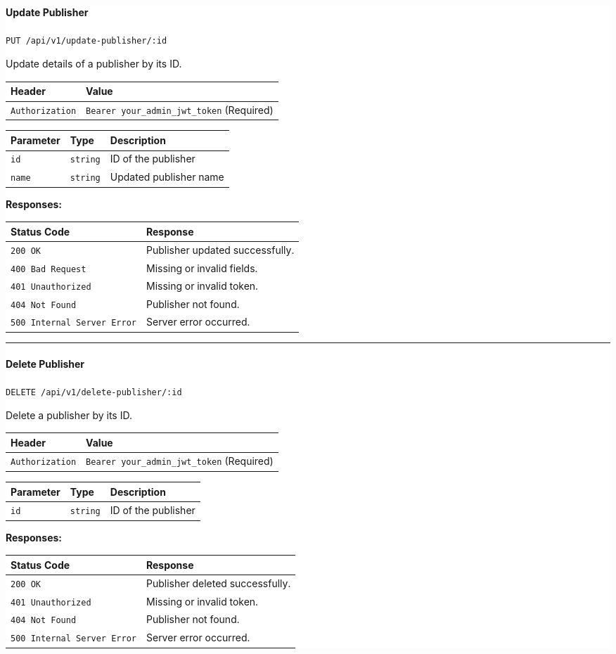 
#### Update Publisher

```http
PUT /api/v1/update-publisher/:id
```

Update details of a publisher by its ID.

| Header                | Value                                         |
| :-------------------- | :-------------------------------------------- |
| `Authorization`       | `Bearer your_admin_jwt_token` (Required)     |

| Parameter | Type     | Description          |
| :-------- | :------- | :------------------- |
| `id`      | `string` | ID of the publisher |
| `name`    | `string` | Updated publisher name|

**Responses:**

| Status Code | Response                               |
| :---------- | :------------------------------------- |
| `200 OK`    | Publisher updated successfully.      |
| `400 Bad Request` | Missing or invalid fields.        |
| `401 Unauthorized` | Missing or invalid token.        |
| `404 Not Found` | Publisher not found.             |
| `500 Internal Server Error` | Server error occurred. |

---

#### Delete Publisher

```http
DELETE /api/v1/delete-publisher/:id
```

Delete a publisher by its ID.

| Header                | Value                                         |
| :-------------------- | :-------------------------------------------- |
| `Authorization`       | `Bearer your_admin_jwt_token` (Required)     |

| Parameter | Type     | Description          |
| :-------- | :------- | :------------------- |
| `id`      | `string` | ID of the publisher |

**Responses:**

| Status Code | Response                               |
| :---------- | :------------------------------------- |
| `200 OK`    | Publisher deleted successfully.      |
| `401 Unauthorized` | Missing or invalid token.        |
| `404 Not Found` | Publisher not found.             |
| `500 Internal Server Error` | Server error occurred. |
